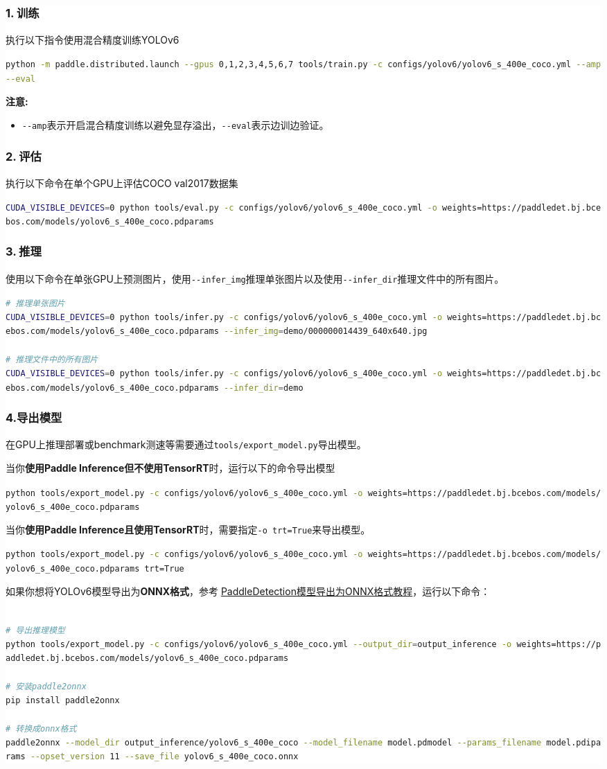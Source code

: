 ### 1. 训练
执行以下指令使用混合精度训练YOLOv6
```bash
python -m paddle.distributed.launch --gpus 0,1,2,3,4,5,6,7 tools/train.py -c configs/yolov6/yolov6_s_400e_coco.yml --amp --eval
```
**注意:**
- `--amp`表示开启混合精度训练以避免显存溢出，`--eval`表示边训边验证。

### 2. 评估
执行以下命令在单个GPU上评估COCO val2017数据集
```bash
CUDA_VISIBLE_DEVICES=0 python tools/eval.py -c configs/yolov6/yolov6_s_400e_coco.yml -o weights=https://paddledet.bj.bcebos.com/models/yolov6_s_400e_coco.pdparams
```

### 3. 推理
使用以下命令在单张GPU上预测图片，使用`--infer_img`推理单张图片以及使用`--infer_dir`推理文件中的所有图片。
```bash
# 推理单张图片
CUDA_VISIBLE_DEVICES=0 python tools/infer.py -c configs/yolov6/yolov6_s_400e_coco.yml -o weights=https://paddledet.bj.bcebos.com/models/yolov6_s_400e_coco.pdparams --infer_img=demo/000000014439_640x640.jpg

# 推理文件中的所有图片
CUDA_VISIBLE_DEVICES=0 python tools/infer.py -c configs/yolov6/yolov6_s_400e_coco.yml -o weights=https://paddledet.bj.bcebos.com/models/yolov6_s_400e_coco.pdparams --infer_dir=demo
```

### 4.导出模型
在GPU上推理部署或benchmark测速等需要通过`tools/export_model.py`导出模型。

当你**使用Paddle Inference但不使用TensorRT**时，运行以下的命令导出模型

```bash
python tools/export_model.py -c configs/yolov6/yolov6_s_400e_coco.yml -o weights=https://paddledet.bj.bcebos.com/models/yolov6_s_400e_coco.pdparams
```

当你**使用Paddle Inference且使用TensorRT**时，需要指定`-o trt=True`来导出模型。

```bash
python tools/export_model.py -c configs/yolov6/yolov6_s_400e_coco.yml -o weights=https://paddledet.bj.bcebos.com/models/yolov6_s_400e_coco.pdparams trt=True
```

如果你想将YOLOv6模型导出为**ONNX格式**，参考
[PaddleDetection模型导出为ONNX格式教程](../../deploy/EXPORT_ONNX_MODEL.md)，运行以下命令：

```bash

# 导出推理模型
python tools/export_model.py -c configs/yolov6/yolov6_s_400e_coco.yml --output_dir=output_inference -o weights=https://paddledet.bj.bcebos.com/models/yolov6_s_400e_coco.pdparams

# 安装paddle2onnx
pip install paddle2onnx

# 转换成onnx格式
paddle2onnx --model_dir output_inference/yolov6_s_400e_coco --model_filename model.pdmodel --params_filename model.pdiparams --opset_version 11 --save_file yolov6_s_400e_coco.onnx
```
